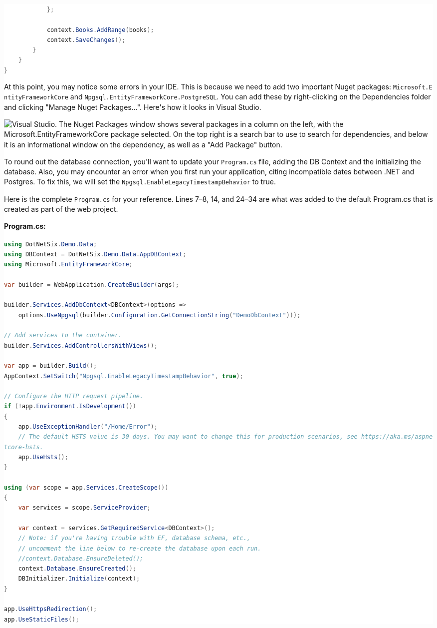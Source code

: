 ```csharp
            };

            context.Books.AddRange(books);
            context.SaveChanges();
        }
    }
}
```

At this point, you may notice some errors in your IDE. This is because we need to add two important Nuget packages: `Microsoft.EntityFrameworkCore` and `Npgsql.EntityFrameworkCore.PostgreSQL`. You can add these by right-clicking on the Dependencies folder and clicking "Manage Nuget Packages...". Here's how it looks in Visual Studio.

![Visual Studio. The Nuget Packages window shows several packages in a column on the left, with the Microsoft.EntityFrameworkCore package selected. On the top right is a search bar to use to search for dependencies, and below it is an informational window on the dependency, as well as a "Add Package" button.](/blog/2022/11/dotnet6-postgresql-and-linux/add-nuget-dependency.webp)


To round out the database connection, you'll want to update your `Program.cs` file, adding the DB Context and the initializing the database. Also, you may encounter an error when you first run your application, citing incompatible dates between .NET and Postgres. To fix this, we will set the `Npgsql.EnableLegacyTimestampBehavior` to true.

Here is the complete `Program.cs` for your reference. Lines 7–8, 14, and 24–34 are what was added to the default Program.cs that is created as part of the web project.

**Program.cs:**

```csharp
using DotNetSix.Demo.Data;
using DBContext = DotNetSix.Demo.Data.AppDBContext;
using Microsoft.EntityFrameworkCore;

var builder = WebApplication.CreateBuilder(args);

builder.Services.AddDbContext<DBContext>(options =>
    options.UseNpgsql(builder.Configuration.GetConnectionString("DemoDbContext")));

// Add services to the container.
builder.Services.AddControllersWithViews();

var app = builder.Build();
AppContext.SetSwitch("Npgsql.EnableLegacyTimestampBehavior", true);

// Configure the HTTP request pipeline.
if (!app.Environment.IsDevelopment())
{
    app.UseExceptionHandler("/Home/Error");
    // The default HSTS value is 30 days. You may want to change this for production scenarios, see https://aka.ms/aspnetcore-hsts.
    app.UseHsts();
}

using (var scope = app.Services.CreateScope())
{
    var services = scope.ServiceProvider;

    var context = services.GetRequiredService<DBContext>();
    // Note: if you're having trouble with EF, database schema, etc.,
    // uncomment the line below to re-create the database upon each run.
    //context.Database.EnsureDeleted();
    context.Database.EnsureCreated();
    DBInitializer.Initialize(context);
}

app.UseHttpsRedirection();
app.UseStaticFiles();
```